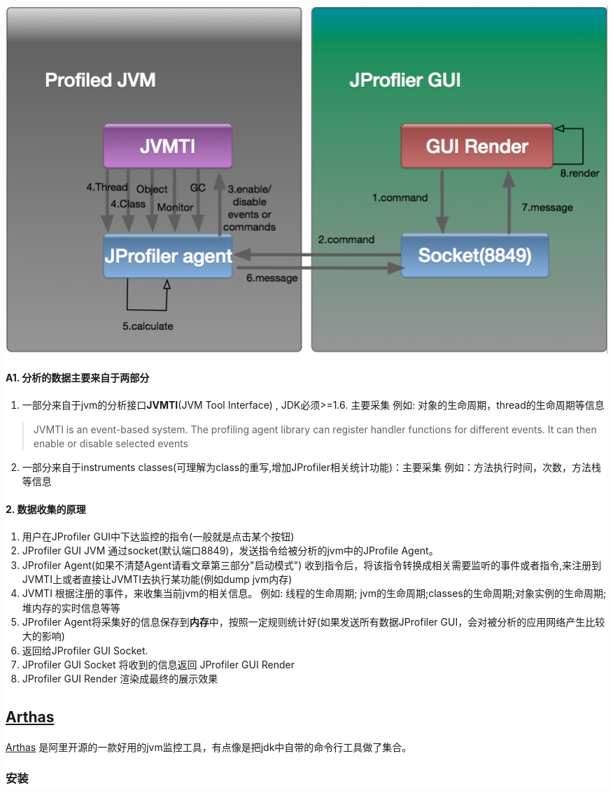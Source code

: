 ![img](./imgs/jprofier.png)

#### A1. 分析的数据主要来自于两部分

1. 一部分来自于jvm的分析接口**JVMTI**(JVM Tool Interface) , JDK必须>=1.6. 主要采集 例如: 对象的生命周期，thread的生命周期等信息

> JVMTI is an event-based system. The profiling agent library can register handler functions for different events. It can then enable or disable selected events

2. 一部分来自于instruments classes(可理解为class的重写,增加JProfiler相关统计功能)：主要采集 例如：方法执行时间，次数，方法栈等信息

#### 2. 数据收集的原理
1. 用户在JProfiler GUI中下达监控的指令(一般就是点击某个按钮)
2. JProfiler GUI JVM 通过socket(默认端口8849)，发送指令给被分析的jvm中的JProfile Agent。
3. JProfiler Agent(如果不清楚Agent请看文章第三部分"启动模式") 收到指令后，将该指令转换成相关需要监听的事件或者指令,来注册到JVMTI上或者直接让JVMTI去执行某功能(例如dump jvm内存)
4. JVMTI 根据注册的事件，来收集当前jvm的相关信息。 例如: 线程的生命周期; jvm的生命周期;classes的生命周期;对象实例的生命周期;堆内存的实时信息等等
5. JProfiler Agent将采集好的信息保存到**内存**中，按照一定规则统计好(如果发送所有数据JProfiler GUI，会对被分析的应用网络产生比较大的影响)
6. 返回给JProfiler GUI Socket.
7. JProfiler GUI Socket 将收到的信息返回 JProfiler GUI Render
8. JProfiler GUI Render 渲染成最终的展示效果


## [Arthas](https://alibaba.github.io/arthas/)

[Arthas](https://alibaba.github.io/arthas/) 是阿里开源的一款好用的jvm监控工具，有点像是把jdk中自带的命令行工具做了集合。

### 安装
